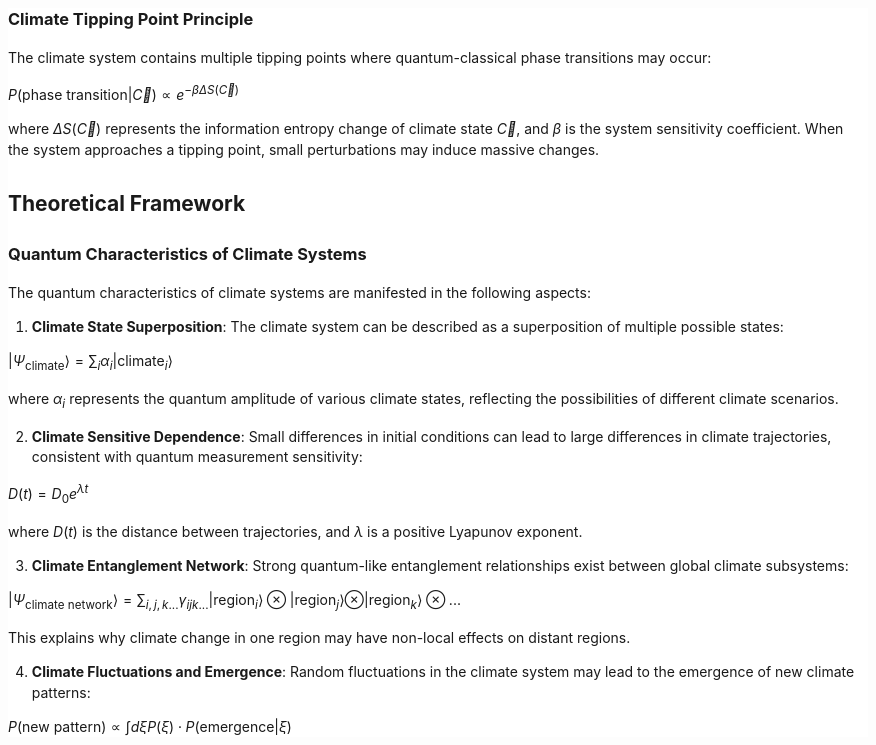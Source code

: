 ### Climate Tipping Point Principle

The climate system contains multiple tipping points where quantum-classical phase transitions may occur:

$`
P(\text{phase transition}|\vec{C}) \propto e^{-\beta\Delta S(\vec{C})}
`$

where $`\Delta S(\vec{C})`$ represents the information entropy change of climate state $`\vec{C}`$, and $`\beta`$ is the system sensitivity coefficient. When the system approaches a tipping point, small perturbations may induce massive changes.

## Theoretical Framework

### Quantum Characteristics of Climate Systems

The quantum characteristics of climate systems are manifested in the following aspects:

1. **Climate State Superposition**: The climate system can be described as a superposition of multiple possible states:

$`
|\Psi_{\text{climate}}\rangle = \sum_i \alpha_i |\text{climate}_i\rangle
`$

   where $`\alpha_i`$ represents the quantum amplitude of various climate states, reflecting the possibilities of different climate scenarios.

2. **Climate Sensitive Dependence**: Small differences in initial conditions can lead to large differences in climate trajectories, consistent with quantum measurement sensitivity:

$`
D(t) = D_0 e^{\lambda t}
`$

   where $`D(t)`$ is the distance between trajectories, and $`\lambda`$ is a positive Lyapunov exponent.

3. **Climate Entanglement Network**: Strong quantum-like entanglement relationships exist between global climate subsystems:

$`
|\Psi_{\text{climate network}}\rangle = \sum_{i,j,k...} \gamma_{ijk...} |\text{region}_i\rangle \otimes |\text{region}_j\rangle \otimes |\text{region}_k\rangle \otimes ...
`$

   This explains why climate change in one region may have non-local effects on distant regions.

4. **Climate Fluctuations and Emergence**: Random fluctuations in the climate system may lead to the emergence of new climate patterns:

$`
P(\text{new pattern}) \propto \int d\xi P(\xi) \cdot P(\text{emergence}|\xi)
`$
